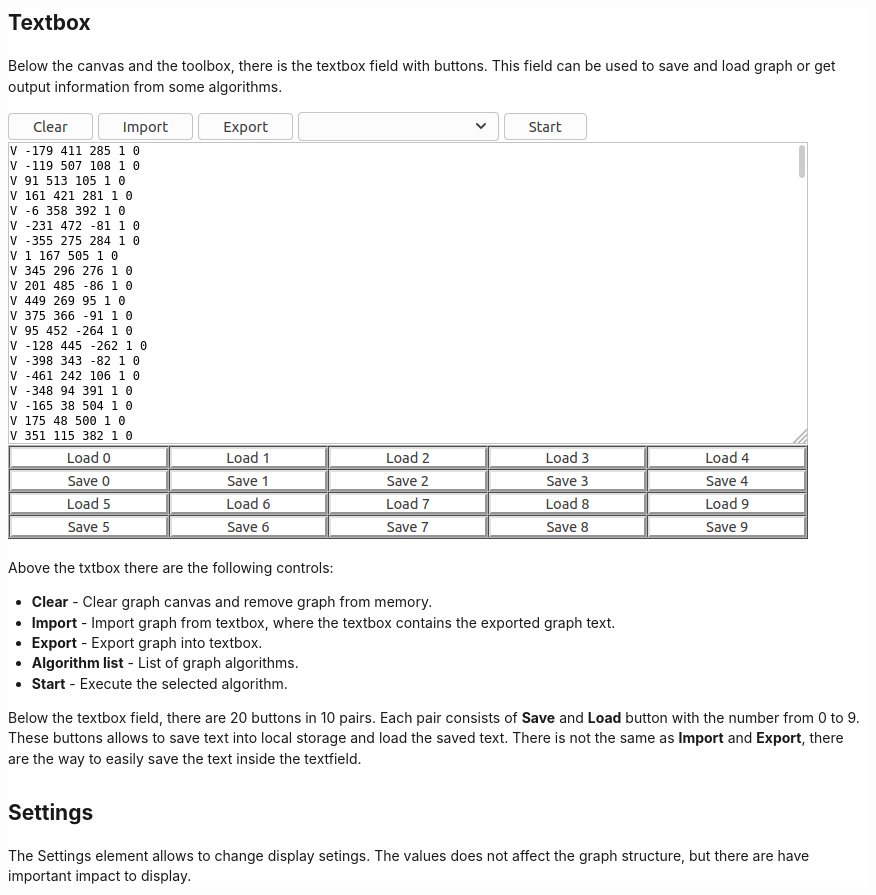 ## Textbox

Below the canvas and the toolbox, there is the textbox field with buttons\. This field can be used to save and load graph or get output information from some algorithms\.

![](Readme/Graph3.png "")

Above the txtbox there are the following controls:


* **Clear** \- Clear graph canvas and remove graph from memory\.
* **Import** \- Import graph from textbox, where the textbox contains the exported graph text\.
* **Export** \- Export graph into textbox\.
* **Algorithm list** \- List of graph algorithms\.
* **Start** \- Execute the selected algorithm\.

Below the textbox field, there are 20 buttons in 10 pairs\. Each pair consists of **Save** and **Load** button with the number from 0 to 9\. These buttons allows to save text into local storage and load the saved text\. There is not the same as **Import** and **Export**, there are the way to easily save the text inside the textfield\.

## Settings

The Settings element allows to change display setings\. The values does not affect the graph structure, but there are have important impact to display\.
